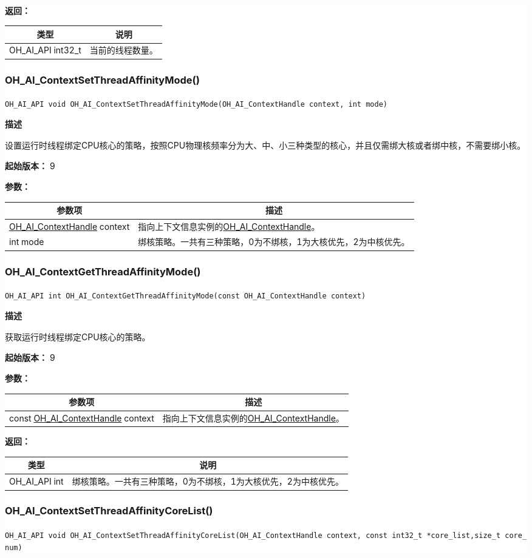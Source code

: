 **返回：**

| 类型 | 说明 |
| -- | -- |
| OH_AI_API int32_t | 当前的线程数量。 |

### OH_AI_ContextSetThreadAffinityMode()

```
OH_AI_API void OH_AI_ContextSetThreadAffinityMode(OH_AI_ContextHandle context, int mode)
```

**描述**

设置运行时线程绑定CPU核心的策略，按照CPU物理核频率分为大、中、小三种类型的核心，并且仅需绑大核或者绑中核，不需要绑小核。

**起始版本：** 9


**参数：**

| 参数项 | 描述 |
| -- | -- |
| [OH_AI_ContextHandle](capi-mindspore-oh-ai-contexthandle.md) context | 指向上下文信息实例的[OH_AI_ContextHandle](capi-mindspore-oh-ai-contexthandle.md)。 |
| int mode | 绑核策略。一共有三种策略，0为不绑核，1为大核优先，2为中核优先。 |

### OH_AI_ContextGetThreadAffinityMode()

```
OH_AI_API int OH_AI_ContextGetThreadAffinityMode(const OH_AI_ContextHandle context)
```

**描述**

获取运行时线程绑定CPU核心的策略。

**起始版本：** 9


**参数：**

| 参数项 | 描述 |
| -- | -- |
| const [OH_AI_ContextHandle](capi-mindspore-oh-ai-contexthandle.md) context | 指向上下文信息实例的[OH_AI_ContextHandle](capi-mindspore-oh-ai-contexthandle.md)。 |

**返回：**

| 类型 | 说明 |
| -- | -- |
| OH_AI_API int | 绑核策略。一共有三种策略，0为不绑核，1为大核优先，2为中核优先。 |

### OH_AI_ContextSetThreadAffinityCoreList()

```
OH_AI_API void OH_AI_ContextSetThreadAffinityCoreList(OH_AI_ContextHandle context, const int32_t *core_list,size_t core_num)
```
